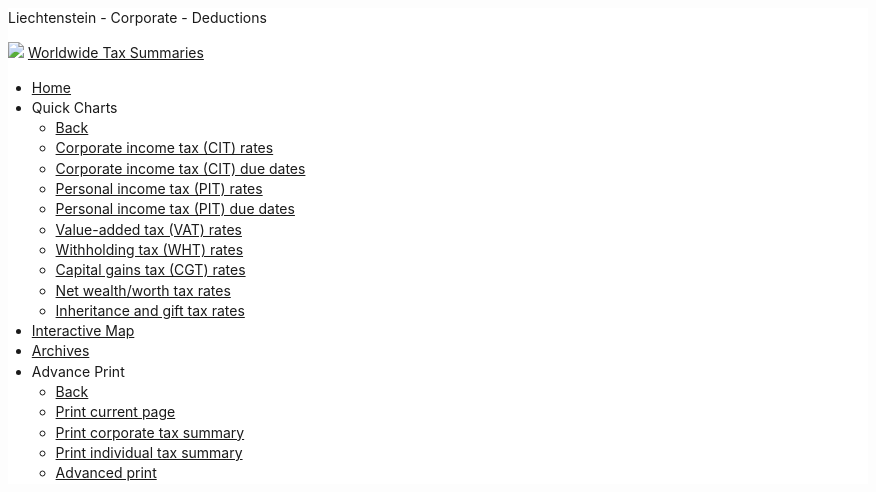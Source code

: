 








Liechtenstein - Corporate - Deductions










































[![](../../-/media/world-wide-tax-summaries/dev/new-pwclogo.ashx%3Frev=857d31d9188a45cb89c2a139fca9bbc2&revision=857d31d9-188a-45cb-89c2-a139fca9bbc2&hash=185803B13B63A76ED59B9489B23256389302FCC5)](../../index.html)
[Worldwide Tax Summaries](../../index.html)

* [Home](../../index.html)
* Quick Charts
  + [Back](deductions.html#)
  + [Corporate income tax (CIT) rates](../../quick-charts/corporate-income-tax-cit-rates.html)
  + [Corporate income tax (CIT) due dates](../../quick-charts/corporate-income-tax-cit-due-dates.html)
  + [Personal income tax (PIT) rates](../../quick-charts/personal-income-tax-pit-rates.html)
  + [Personal income tax (PIT) due dates](../../quick-charts/personal-income-tax-pit-due-dates.html)
  + [Value-added tax (VAT) rates](../../quick-charts/value-added-tax-vat-rates.html)
  + [Withholding tax (WHT) rates](../../quick-charts/withholding-tax-wht-rates.html)
  + [Capital gains tax (CGT) rates](../../quick-charts/capital-gains-tax-cgt-rates.html)
  + [Net wealth/worth tax rates](../../quick-charts/net-wealth-worth-tax-rates.html)
  + [Inheritance and gift tax rates](../../quick-charts/inheritance-and-gift-tax-rates.html)
* [Interactive Map](../../interactive-map.html)
* [Archives](../../archives.html)
* Advance Print
  + [Back](deductions.html#)
  + [Print current page](deductions.html#)
  + [Print corporate tax summary](deductions.html#)
  + [Print individual tax summary](deductions.html#)
  + [Advanced print](deductions.html#)
